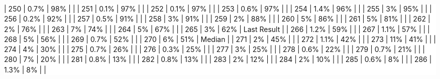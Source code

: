 | 250 | 0.7% | 98% |  |
| 251 | 0.1% | 97% |  |
| 252 | 0.1% | 97% |  |
| 253 | 0.6% | 97% |  |
| 254 | 1.4% | 96% |  |
| 255 | 3% | 95% |  |
| 256 | 0.2% | 92% |  |
| 257 | 0.5% | 91% |  |
| 258 | 3% | 91% |  |
| 259 | 2% | 88% |  |
| 260 | 5% | 86% |  |
| 261 | 5% | 81% |  |
| 262 | 2% | 76% |  |
| 263 | 7% | 74% |  |
| 264 | 5% | 67% |  |
| 265 | 3% | 62% | Last Result |
| 266 | 1.2% | 59% |  |
| 267 | 1.1% | 57% |  |
| 268 | 5% | 56% |  |
| 269 | 0.7% | 52% |  |
| 270 | 6% | 51% | Median |
| 271 | 2% | 45% |  |
| 272 | 1.1% | 42% |  |
| 273 | 11% | 41% |  |
| 274 | 4% | 30% |  |
| 275 | 0.7% | 26% |  |
| 276 | 0.3% | 25% |  |
| 277 | 3% | 25% |  |
| 278 | 0.6% | 22% |  |
| 279 | 0.7% | 21% |  |
| 280 | 7% | 20% |  |
| 281 | 0.8% | 13% |  |
| 282 | 0.8% | 13% |  |
| 283 | 2% | 12% |  |
| 284 | 2% | 10% |  |
| 285 | 0.6% | 8% |  |
| 286 | 1.3% | 8% |  |